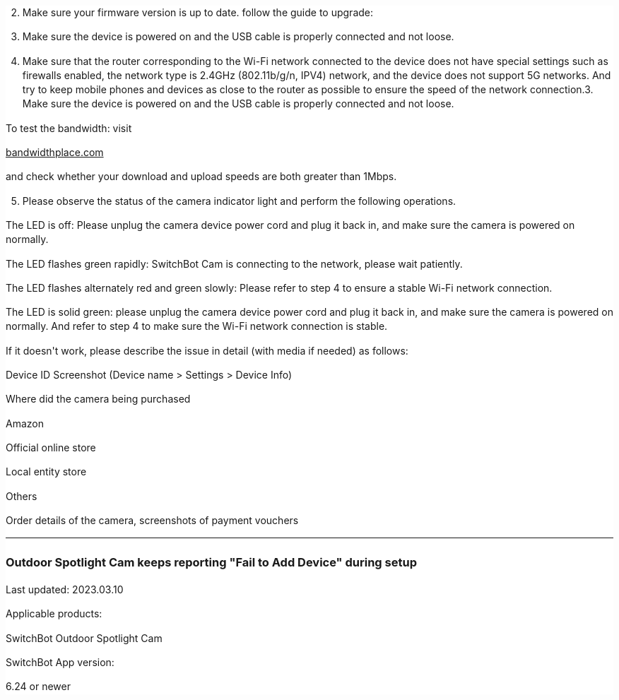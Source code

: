 2. Make sure your firmware version is up to date. follow the guide to upgrade:

3. Make sure the device is powered on and the USB cable is properly connected and not loose.

4. Make sure that the router corresponding to the Wi-Fi network connected to the device does not have special settings such as firewalls enabled, the network type is 2.4GHz (802.11b/g/n, IPV4) network, and the device does not support 5G networks. And try to keep mobile phones and devices as close to the router as possible to ensure the speed of the network connection.3. Make sure the device is powered on and the USB cable is properly connected and not loose.

To test the bandwidth: visit

[bandwidthplace.com](https://www.bandwidthplace.com/)

and check whether your download and upload speeds are both greater than 1Mbps.

5. Please observe the status of the camera indicator light and perform the following operations.

The LED is off: Please unplug the camera device power cord and plug it back in, and make sure the camera is powered on normally.

The LED flashes green rapidly: SwitchBot Cam is connecting to the network, please wait patiently.

The LED flashes alternately red and green slowly: Please refer to step 4 to ensure a stable Wi-Fi network connection.

The LED is solid green: please unplug the camera device power cord and plug it back in, and make sure the camera is powered on normally. And refer to step 4 to make sure the Wi-Fi network connection is stable.

If it doesn't work, please describe the issue in detail (with media if needed) as follows:

Device ID Screenshot (Device name > Settings > Device Info)

Where did the camera being purchased

Amazon

Official online store

Local entity store

Others

Order details of the camera, screenshots of payment vouchers



---
### Outdoor Spotlight Cam keeps reporting "Fail to Add Device" during setup

Last updated: 2023.03.10

Applicable products:

SwitchBot Outdoor Spotlight Cam

SwitchBot App version:

6.24 or newer
